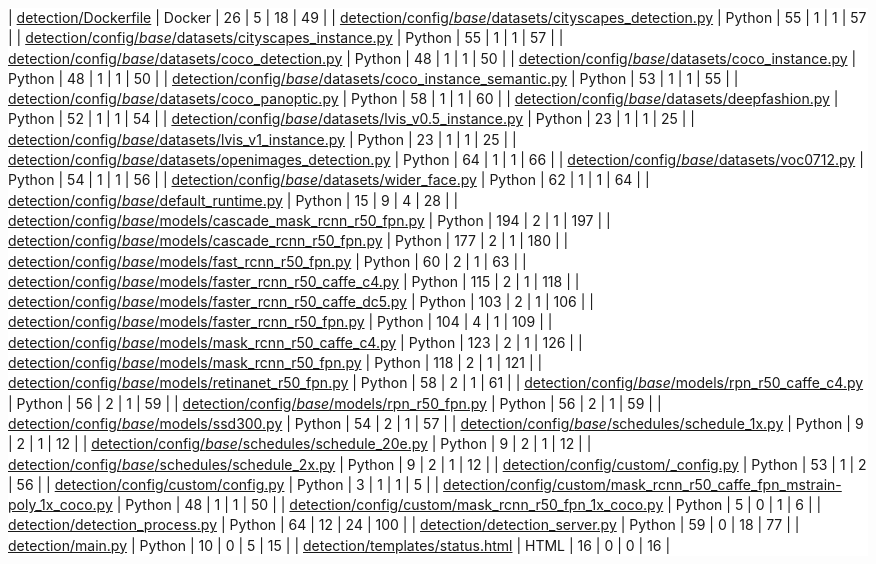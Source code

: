 | [detection/Dockerfile](/detection/Dockerfile) | Docker | 26 | 5 | 18 | 49 |
| [detection/config/_base_/datasets/cityscapes_detection.py](/detection/config/_base_/datasets/cityscapes_detection.py) | Python | 55 | 1 | 1 | 57 |
| [detection/config/_base_/datasets/cityscapes_instance.py](/detection/config/_base_/datasets/cityscapes_instance.py) | Python | 55 | 1 | 1 | 57 |
| [detection/config/_base_/datasets/coco_detection.py](/detection/config/_base_/datasets/coco_detection.py) | Python | 48 | 1 | 1 | 50 |
| [detection/config/_base_/datasets/coco_instance.py](/detection/config/_base_/datasets/coco_instance.py) | Python | 48 | 1 | 1 | 50 |
| [detection/config/_base_/datasets/coco_instance_semantic.py](/detection/config/_base_/datasets/coco_instance_semantic.py) | Python | 53 | 1 | 1 | 55 |
| [detection/config/_base_/datasets/coco_panoptic.py](/detection/config/_base_/datasets/coco_panoptic.py) | Python | 58 | 1 | 1 | 60 |
| [detection/config/_base_/datasets/deepfashion.py](/detection/config/_base_/datasets/deepfashion.py) | Python | 52 | 1 | 1 | 54 |
| [detection/config/_base_/datasets/lvis_v0.5_instance.py](/detection/config/_base_/datasets/lvis_v0.5_instance.py) | Python | 23 | 1 | 1 | 25 |
| [detection/config/_base_/datasets/lvis_v1_instance.py](/detection/config/_base_/datasets/lvis_v1_instance.py) | Python | 23 | 1 | 1 | 25 |
| [detection/config/_base_/datasets/openimages_detection.py](/detection/config/_base_/datasets/openimages_detection.py) | Python | 64 | 1 | 1 | 66 |
| [detection/config/_base_/datasets/voc0712.py](/detection/config/_base_/datasets/voc0712.py) | Python | 54 | 1 | 1 | 56 |
| [detection/config/_base_/datasets/wider_face.py](/detection/config/_base_/datasets/wider_face.py) | Python | 62 | 1 | 1 | 64 |
| [detection/config/_base_/default_runtime.py](/detection/config/_base_/default_runtime.py) | Python | 15 | 9 | 4 | 28 |
| [detection/config/_base_/models/cascade_mask_rcnn_r50_fpn.py](/detection/config/_base_/models/cascade_mask_rcnn_r50_fpn.py) | Python | 194 | 2 | 1 | 197 |
| [detection/config/_base_/models/cascade_rcnn_r50_fpn.py](/detection/config/_base_/models/cascade_rcnn_r50_fpn.py) | Python | 177 | 2 | 1 | 180 |
| [detection/config/_base_/models/fast_rcnn_r50_fpn.py](/detection/config/_base_/models/fast_rcnn_r50_fpn.py) | Python | 60 | 2 | 1 | 63 |
| [detection/config/_base_/models/faster_rcnn_r50_caffe_c4.py](/detection/config/_base_/models/faster_rcnn_r50_caffe_c4.py) | Python | 115 | 2 | 1 | 118 |
| [detection/config/_base_/models/faster_rcnn_r50_caffe_dc5.py](/detection/config/_base_/models/faster_rcnn_r50_caffe_dc5.py) | Python | 103 | 2 | 1 | 106 |
| [detection/config/_base_/models/faster_rcnn_r50_fpn.py](/detection/config/_base_/models/faster_rcnn_r50_fpn.py) | Python | 104 | 4 | 1 | 109 |
| [detection/config/_base_/models/mask_rcnn_r50_caffe_c4.py](/detection/config/_base_/models/mask_rcnn_r50_caffe_c4.py) | Python | 123 | 2 | 1 | 126 |
| [detection/config/_base_/models/mask_rcnn_r50_fpn.py](/detection/config/_base_/models/mask_rcnn_r50_fpn.py) | Python | 118 | 2 | 1 | 121 |
| [detection/config/_base_/models/retinanet_r50_fpn.py](/detection/config/_base_/models/retinanet_r50_fpn.py) | Python | 58 | 2 | 1 | 61 |
| [detection/config/_base_/models/rpn_r50_caffe_c4.py](/detection/config/_base_/models/rpn_r50_caffe_c4.py) | Python | 56 | 2 | 1 | 59 |
| [detection/config/_base_/models/rpn_r50_fpn.py](/detection/config/_base_/models/rpn_r50_fpn.py) | Python | 56 | 2 | 1 | 59 |
| [detection/config/_base_/models/ssd300.py](/detection/config/_base_/models/ssd300.py) | Python | 54 | 2 | 1 | 57 |
| [detection/config/_base_/schedules/schedule_1x.py](/detection/config/_base_/schedules/schedule_1x.py) | Python | 9 | 2 | 1 | 12 |
| [detection/config/_base_/schedules/schedule_20e.py](/detection/config/_base_/schedules/schedule_20e.py) | Python | 9 | 2 | 1 | 12 |
| [detection/config/_base_/schedules/schedule_2x.py](/detection/config/_base_/schedules/schedule_2x.py) | Python | 9 | 2 | 1 | 12 |
| [detection/config/custom/_config.py](/detection/config/custom/_config.py) | Python | 53 | 1 | 2 | 56 |
| [detection/config/custom/config.py](/detection/config/custom/config.py) | Python | 3 | 1 | 1 | 5 |
| [detection/config/custom/mask_rcnn_r50_caffe_fpn_mstrain-poly_1x_coco.py](/detection/config/custom/mask_rcnn_r50_caffe_fpn_mstrain-poly_1x_coco.py) | Python | 48 | 1 | 1 | 50 |
| [detection/config/custom/mask_rcnn_r50_fpn_1x_coco.py](/detection/config/custom/mask_rcnn_r50_fpn_1x_coco.py) | Python | 5 | 0 | 1 | 6 |
| [detection/detection_process.py](/detection/detection_process.py) | Python | 64 | 12 | 24 | 100 |
| [detection/detection_server.py](/detection/detection_server.py) | Python | 59 | 0 | 18 | 77 |
| [detection/main.py](/detection/main.py) | Python | 10 | 0 | 5 | 15 |
| [detection/templates/status.html](/detection/templates/status.html) | HTML | 16 | 0 | 0 | 16 |